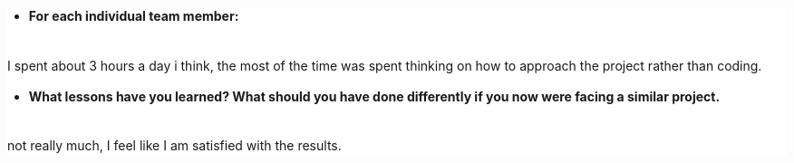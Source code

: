 - <b>For each individual team member:</b>
<br>
 	I spent about 3 hours a day i think, the most of the time was spent thinking on how to approach the project rather than coding.

 - <b>What lessons have you learned? What should you have done differently if you now were facing a similar project.</b>
<br>
	not really much, I feel like I am satisfied with the results.
